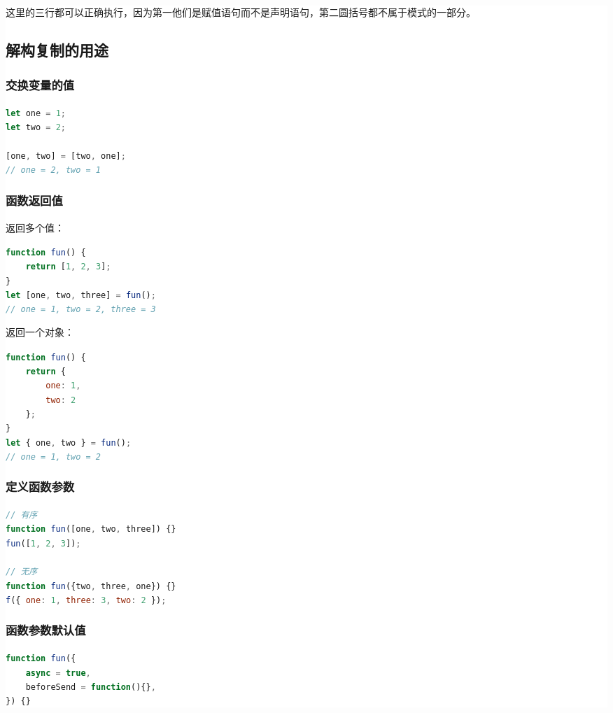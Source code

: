 这里的三行都可以正确执行，因为第一他们是赋值语句而不是声明语句，第二圆括号都不属于模式的一部分。

## 解构复制的用途

### 交换变量的值

```javascript
let one = 1;
let two = 2;

[one, two] = [two, one];
// one = 2, two = 1
```

### 函数返回值

返回多个值：

```javascript
function fun() {
    return [1, 2, 3];
}
let [one, two, three] = fun();
// one = 1, two = 2, three = 3
```

返回一个对象：

```javascript
function fun() {
    return {
        one: 1,
        two: 2
    };
}
let { one, two } = fun();
// one = 1, two = 2
```

### 定义函数参数

```javascript
// 有序
function fun([one, two, three]) {}
fun([1, 2, 3]);

// 无序
function fun({two, three, one}) {}
f({ one: 1, three: 3, two: 2 });
```

### 函数参数默认值

```javascript
function fun({ 
    async = true, 
    beforeSend = function(){},
}) {}
```

